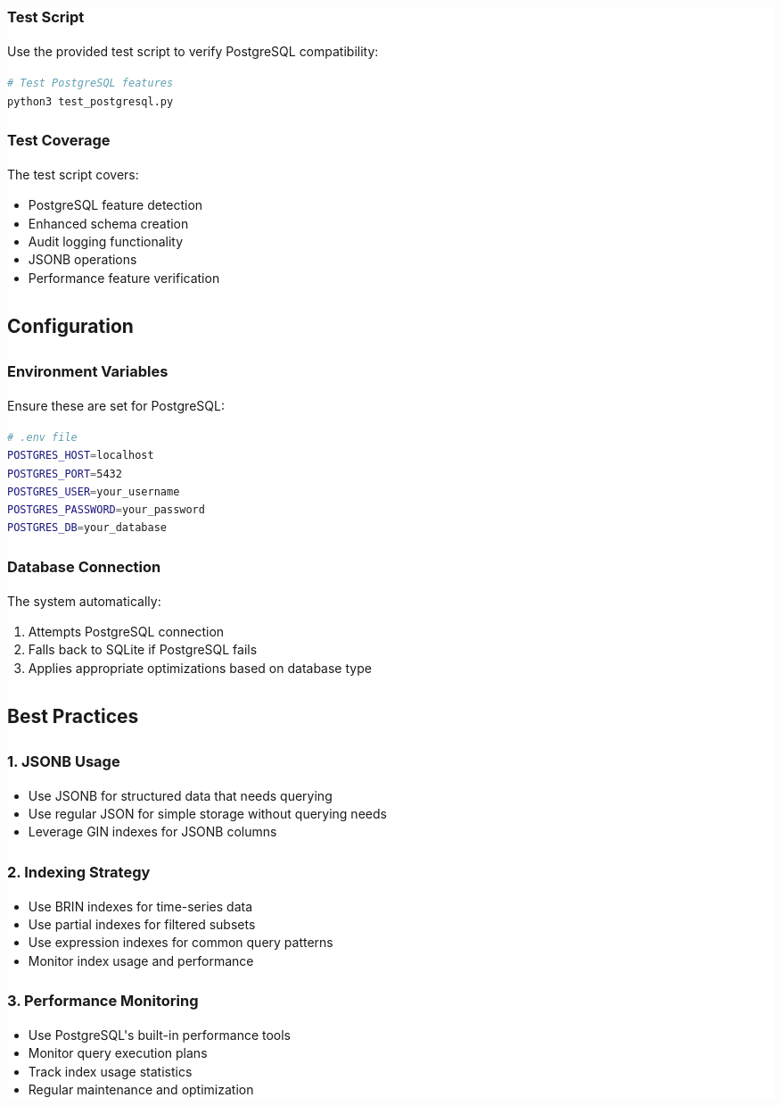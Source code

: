 ### Test Script
Use the provided test script to verify PostgreSQL compatibility:

```bash
# Test PostgreSQL features
python3 test_postgresql.py
```

### Test Coverage
The test script covers:
- PostgreSQL feature detection
- Enhanced schema creation
- Audit logging functionality
- JSONB operations
- Performance feature verification

## Configuration

### Environment Variables
Ensure these are set for PostgreSQL:

```bash
# .env file
POSTGRES_HOST=localhost
POSTGRES_PORT=5432
POSTGRES_USER=your_username
POSTGRES_PASSWORD=your_password
POSTGRES_DB=your_database
```

### Database Connection
The system automatically:
1. Attempts PostgreSQL connection
2. Falls back to SQLite if PostgreSQL fails
3. Applies appropriate optimizations based on database type

## Best Practices

### 1. JSONB Usage
- Use JSONB for structured data that needs querying
- Use regular JSON for simple storage without querying needs
- Leverage GIN indexes for JSONB columns

### 2. Indexing Strategy
- Use BRIN indexes for time-series data
- Use partial indexes for filtered subsets
- Use expression indexes for common query patterns
- Monitor index usage and performance

### 3. Performance Monitoring
- Use PostgreSQL's built-in performance tools
- Monitor query execution plans
- Track index usage statistics
- Regular maintenance and optimization
